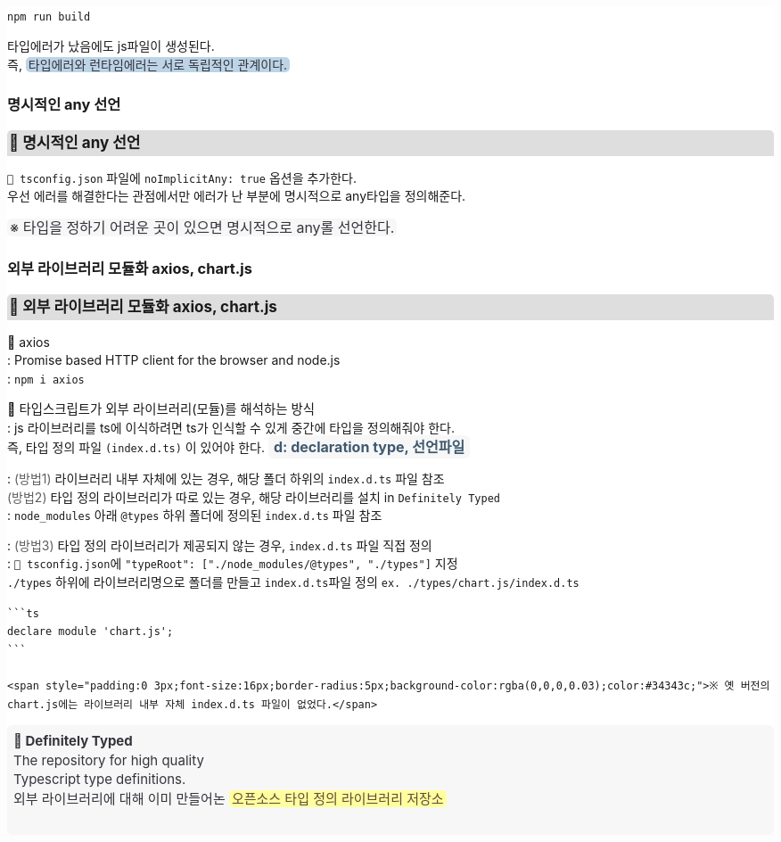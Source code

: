 ```
npm run build
```

타입에러가 났음에도 js파일이 생성된다.  
즉, <span style="padding:0 3px;border-radius:5px;background-color:#BCD4E6;color:#34343c;">타입에러와 런타임에러는 서로 독립적인 관계이다.</span>  

### 명시적인 any 선언

<div style="margin-bottom:15px;font-size:17px;background-color:#DEDEDE;border-top-left-radius:5px;border-top-right-radius:5px;padding:2px;overflow-x:auto;white-space:nowrap;font-weight:bold;">
    🥯 명시적인 any 선언
</div>

`🎳 tsconfig.json` 파일에 `noImplicitAny: true` 옵션을 추가한다.  
우선 에러를 해결한다는 관점에서만 에러가 난 부분에 명시적으로 any타입을 정의해준다.  

<span style="padding:0 3px;font-size:16px;border-radius:5px;background-color:rgba(0,0,0,0.03);color:#34343c;">※ 타입을 정하기 어려운 곳이 있으면 명시적으로 any롤 선언한다.</span>

### 외부 라이브러리 모듈화 axios, chart.js

<div style="margin-bottom:15px;font-size:17px;background-color:#DEDEDE;border-top-left-radius:5px;border-top-right-radius:5px;padding:2px;overflow-x:auto;white-space:nowrap;font-weight:bold;">
    🥯 외부 라이브러리 모듈화 axios, chart.js
</div>

🍍 axios  
  : Promise based HTTP client for the browser and node.js  
  : `npm i axios`  

<span style="font-size:1.03rem;">🍪 타입스크립트가 외부 라이브러리(모듈)를 해석하는 방식</span>  
  : js 라이브러리를 ts에 이식하려면 ts가 인식할 수 있게 중간에 타입을 정의해줘야 한다.  
  즉, 타입 정의 파일 `(index.d.ts)` 이 있어야 한다. <span style="padding:3px 6px;font-size:16px;border-radius:5px;background-color:rgba(0,0,0,0.03);color:#3f596f;font-weight:bold;">d: declaration type, 선언파일</span>  

  : <span style='color:#5F5F5F;'>(방법1)</span> 라이브러리 내부 자체에 있는 경우, 해당 폴더 하위의 `index.d.ts` 파일 참조  
  <span style='color:#5F5F5F;'>(방법2)</span> 타입 정의 라이브러리가 따로 있는 경우, 해당 라이브러리를 설치 in `Definitely Typed`  
    : `node_modules` 아래 `@types` 하위 폴더에 정의된 `index.d.ts` 파일 참조  

  : <span style='color:#5F5F5F;'>(방법3)</span> 타입 정의 라이브러리가 제공되지 않는 경우, `index.d.ts` 파일 직접 정의  
    : `🎳 tsconfig.json`에 `"typeRoot": ["./node_modules/@types", "./types"]` 지정  
    `./types` 하위에 라이브러리명으로 폴더를 만들고 `index.d.ts`파일 정의 `ex. ./types/chart.js/index.d.ts`  

    ```ts
    declare module 'chart.js';
    ```

    <span style="padding:0 3px;font-size:16px;border-radius:5px;background-color:rgba(0,0,0,0.03);color:#34343c;">※ 옛 버전의 chart.js에는 라이브러리 내부 자체 index.d.ts 파일이 없었다.</span>  

<div style="margin-bottom:15px;font-size:15px;background-color:rgba(0,0,0,0.03);border-radius:5px;padding:7px;color:#34343c;">
<span style="font-weight:bold;">📘 Definitely Typed</span><br>
The repository for high quality<br>
Typescript type definitions.<br>
외부 라이브러리에 대해 이미 만들어논 <span style="padding:0 3px;border-radius:5px;background-color:#ffff9e;color:#624a3d;">오픈소스 타입 정의 라이브러리 저장소</span><br><br>
